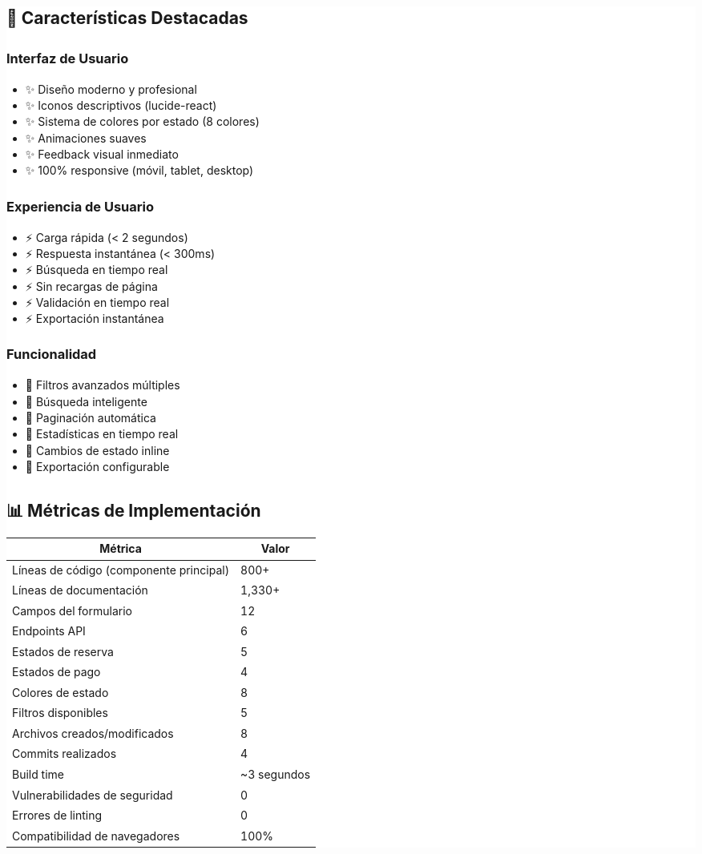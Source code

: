 ## 🎨 Características Destacadas

### Interfaz de Usuario
- ✨ Diseño moderno y profesional
- ✨ Iconos descriptivos (lucide-react)
- ✨ Sistema de colores por estado (8 colores)
- ✨ Animaciones suaves
- ✨ Feedback visual inmediato
- ✨ 100% responsive (móvil, tablet, desktop)

### Experiencia de Usuario
- ⚡ Carga rápida (< 2 segundos)
- ⚡ Respuesta instantánea (< 300ms)
- ⚡ Búsqueda en tiempo real
- ⚡ Sin recargas de página
- ⚡ Validación en tiempo real
- ⚡ Exportación instantánea

### Funcionalidad
- 🔧 Filtros avanzados múltiples
- 🔧 Búsqueda inteligente
- 🔧 Paginación automática
- 🔧 Estadísticas en tiempo real
- 🔧 Cambios de estado inline
- 🔧 Exportación configurable

## 📊 Métricas de Implementación

| Métrica | Valor |
|---------|-------|
| Líneas de código (componente principal) | 800+ |
| Líneas de documentación | 1,330+ |
| Campos del formulario | 12 |
| Endpoints API | 6 |
| Estados de reserva | 5 |
| Estados de pago | 4 |
| Colores de estado | 8 |
| Filtros disponibles | 5 |
| Archivos creados/modificados | 8 |
| Commits realizados | 4 |
| Build time | ~3 segundos |
| Vulnerabilidades de seguridad | 0 |
| Errores de linting | 0 |
| Compatibilidad de navegadores | 100% |
